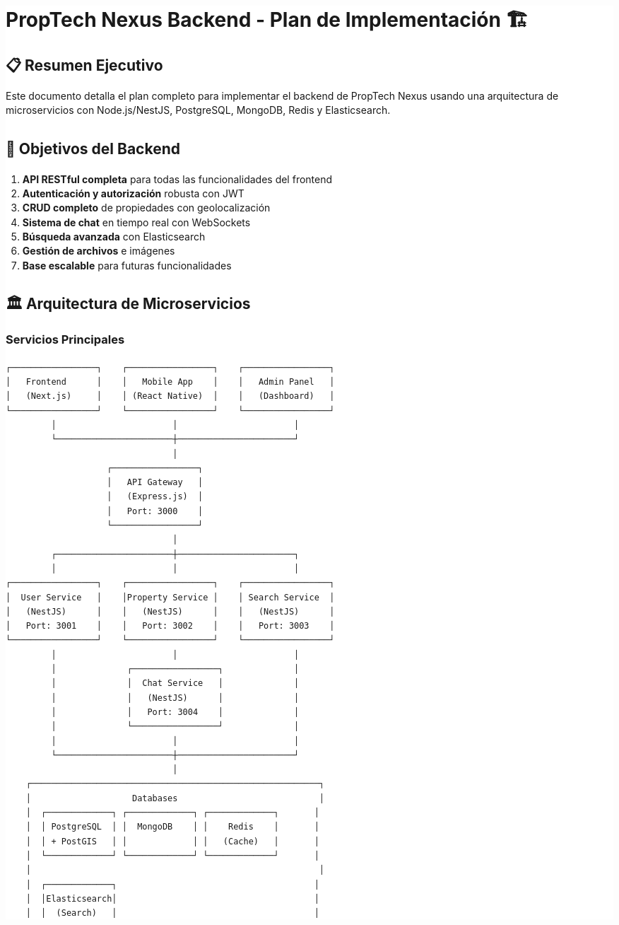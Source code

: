 # PropTech Nexus Backend - Plan de Implementación 🏗️

## 📋 Resumen Ejecutivo

Este documento detalla el plan completo para implementar el backend de PropTech Nexus usando una arquitectura de microservicios con Node.js/NestJS, PostgreSQL, MongoDB, Redis y Elasticsearch.

## 🎯 Objetivos del Backend

1. **API RESTful completa** para todas las funcionalidades del frontend
2. **Autenticación y autorización** robusta con JWT
3. **CRUD completo** de propiedades con geolocalización
4. **Sistema de chat** en tiempo real con WebSockets
5. **Búsqueda avanzada** con Elasticsearch
6. **Gestión de archivos** e imágenes
7. **Base escalable** para futuras funcionalidades

## 🏛️ Arquitectura de Microservicios

### Servicios Principales

```
┌─────────────────┐    ┌─────────────────┐    ┌─────────────────┐
│   Frontend      │    │   Mobile App    │    │   Admin Panel   │
│   (Next.js)     │    │ (React Native)  │    │   (Dashboard)   │
└─────────────────┘    └─────────────────┘    └─────────────────┘
         │                       │                       │
         └───────────────────────┼───────────────────────┘
                                 │
                    ┌─────────────────┐
                    │   API Gateway   │
                    │   (Express.js)  │
                    │   Port: 3000    │
                    └─────────────────┘
                                 │
         ┌───────────────────────┼───────────────────────┐
         │                       │                       │
┌─────────────────┐    ┌─────────────────┐    ┌─────────────────┐
│  User Service   │    │Property Service │    │ Search Service  │
│   (NestJS)      │    │   (NestJS)      │    │   (NestJS)      │
│   Port: 3001    │    │   Port: 3002    │    │   Port: 3003    │
└─────────────────┘    └─────────────────┘    └─────────────────┘
         │                       │                       │
         │              ┌─────────────────┐              │
         │              │  Chat Service   │              │
         │              │   (NestJS)      │              │
         │              │   Port: 3004    │              │
         │              └─────────────────┘              │
         │                       │                       │
         └───────────────────────┼───────────────────────┘
                                 │
    ┌─────────────────────────────────────────────────────────┐
    │                    Databases                            │
    │  ┌─────────────┐ ┌─────────────┐ ┌─────────────┐       │
    │  │ PostgreSQL  │ │  MongoDB    │ │    Redis    │       │
    │  │ + PostGIS   │ │             │ │   (Cache)   │       │
    │  └─────────────┘ └─────────────┘ └─────────────┘       │
    │                                                         │
    │  ┌─────────────┐                                       │
    │  │Elasticsearch│                                       │
    │  │  (Search)   │                                       │
```